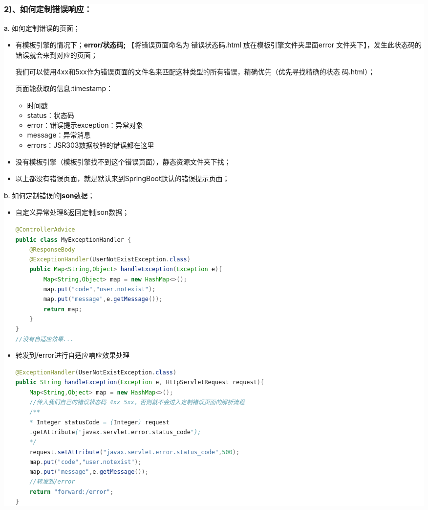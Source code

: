 ### 2)、如何定制错误响应：

a. 如何定制错误的页面；

- 有模板引擎的情况下；**error/**状态码**;** 【将错误页面命名为 错误状态码.html 放在模板引擎文件夹里面error		文件夹下】，发生此状态码的错误就会来到对应的页面；

  我们可以使用4xx和5xx作为错误页面的文件名来匹配这种类型的所有错误，精确优先（优先寻找精确的状态  		码.html）；

  页面能获取的信息:timestamp：

  - 时间戳
  - status：状态码
  - error：错误提示exception：异常对象
  - message：异常消息
  - errors：JSR303数据校验的错误都在这里

- 没有模板引擎（模板引擎找不到这个错误页面），静态资源文件夹下找；

- 以上都没有错误页面，就是默认来到SpringBoot默认的错误提示页面；

b. 如何定制错误的**json**数据；

- 自定义异常处理&返回定制json数据；

  ```java
  @ControllerAdvice
  public class MyExceptionHandler {
      @ResponseBody
      @ExceptionHandler(UserNotExistException.class)
      public Map<String,Object> handleException(Exception e){
          Map<String,Object> map = new HashMap<>();
          map.put("code","user.notexist");
          map.put("message",e.getMessage());
          return map;
      }
  }
  //没有自适应效果...
  ```

- 转发到/error进行自适应响应效果处理

  ```java
  @ExceptionHandler(UserNotExistException.class)
  public String handleException(Exception e, HttpServletRequest request){
      Map<String,Object> map = new HashMap<>();
      //传入我们自己的错误状态码 4xx 5xx，否则就不会进入定制错误页面的解析流程
      /**
      * Integer statusCode = (Integer) request
      .getAttribute("javax.servlet.error.status_code");
      */
      request.setAttribute("javax.servlet.error.status_code",500);
      map.put("code","user.notexist");
      map.put("message",e.getMessage());
      //转发到/error
      return "forward:/error";
  }
  ```
